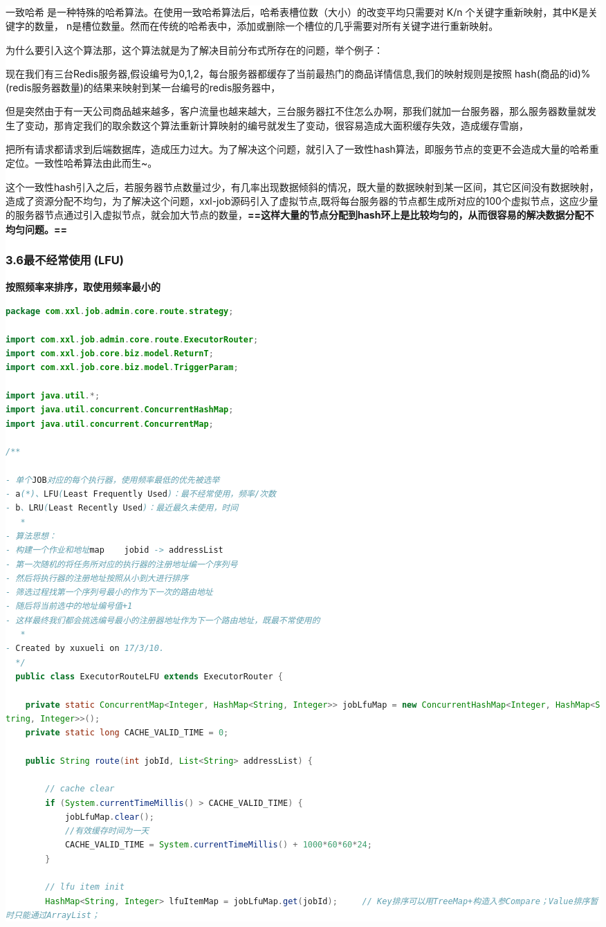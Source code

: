 
一致哈希 是一种特殊的哈希算法。在使用一致哈希算法后，哈希表槽位数（大小）的改变平均只需要对 K/n 个关键字重新映射，其中K是关键字的数量， n是槽位数量。然而在传统的哈希表中，添加或删除一个槽位的几乎需要对所有关键字进行重新映射。

为什么要引入这个算法那，这个算法就是为了解决目前分布式所存在的问题，举个例子：

现在我们有三台Redis服务器,假设编号为0,1,2，每台服务器都缓存了当前最热门的商品详情信息,我们的映射规则是按照 hash(商品的id)%(redis服务器数量)的结果来映射到某一台编号的redis服务器中，

但是突然由于有一天公司商品越来越多，客户流量也越来越大，三台服务器扛不住怎么办啊，那我们就加一台服务器，那么服务器数量就发生了变动，那肯定我们的取余数这个算法重新计算映射的编号就发生了变动，很容易造成大面积缓存失效，造成缓存雪崩，

把所有请求都请求到后端数据库，造成压力过大。为了解决这个问题，就引入了一致性hash算法，即服务节点的变更不会造成大量的哈希重定位。一致性哈希算法由此而生~。

​       这个一致性hash引入之后，若服务器节点数量过少，有几率出现数据倾斜的情况，既大量的数据映射到某一区间，其它区间没有数据映射，造成了资源分配不均匀，为了解决这个问题，xxl-job源码引入了虚拟节点,既将每台服务器的节点都生成所对应的100个虚拟节点，这应少量的服务器节点通过引入虚拟节点，就会加大节点的数量，**==这样大量的节点分配到hash环上是比较均匀的，从而很容易的解决数据分配不均匀问题。==**

### 3.6最不经常使用 (LFU)

**按照频率来排序，取使用频率最小的**

```java
package com.xxl.job.admin.core.route.strategy;

import com.xxl.job.admin.core.route.ExecutorRouter;
import com.xxl.job.core.biz.model.ReturnT;
import com.xxl.job.core.biz.model.TriggerParam;

import java.util.*;
import java.util.concurrent.ConcurrentHashMap;
import java.util.concurrent.ConcurrentMap;

/**

- 单个JOB对应的每个执行器，使用频率最低的优先被选举
- a(*)、LFU(Least Frequently Used)：最不经常使用，频率/次数
- b、LRU(Least Recently Used)：最近最久未使用，时间
   *
- 算法思想：
- 构建一个作业和地址map    jobid -> addressList
- 第一次随机的将任务所对应的执行器的注册地址编一个序列号
- 然后将执行器的注册地址按照从小到大进行排序
- 筛选过程找第一个序列号最小的作为下一次的路由地址
- 随后将当前选中的地址编号值+1
- 这样最终我们都会挑选编号最小的注册器地址作为下一个路由地址，既最不常使用的
   *
- Created by xuxueli on 17/3/10.
  */
  public class ExecutorRouteLFU extends ExecutorRouter {

    private static ConcurrentMap<Integer, HashMap<String, Integer>> jobLfuMap = new ConcurrentHashMap<Integer, HashMap<String, Integer>>();
    private static long CACHE_VALID_TIME = 0;

    public String route(int jobId, List<String> addressList) {

        // cache clear
        if (System.currentTimeMillis() > CACHE_VALID_TIME) {
            jobLfuMap.clear();
            //有效缓存时间为一天
            CACHE_VALID_TIME = System.currentTimeMillis() + 1000*60*60*24;
        }

        // lfu item init
        HashMap<String, Integer> lfuItemMap = jobLfuMap.get(jobId);     // Key排序可以用TreeMap+构造入参Compare；Value排序暂时只能通过ArrayList；
```